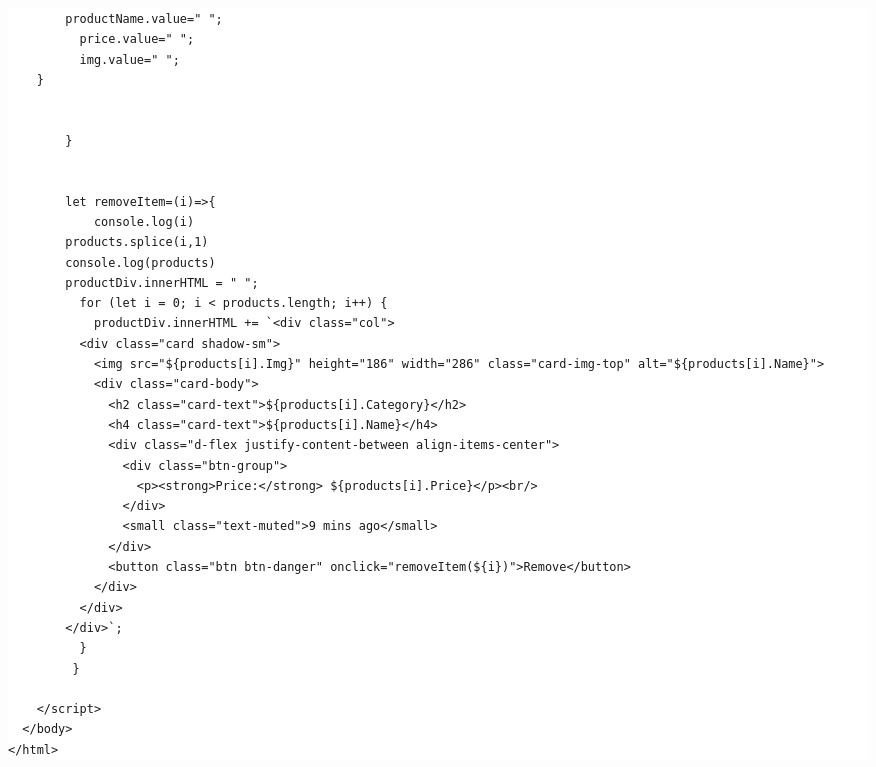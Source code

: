             productName.value=" ";
              price.value=" ";
              img.value=" ";
        }
            
              
            }
       
            
            let removeItem=(i)=>{
                console.log(i)
            products.splice(i,1)
            console.log(products)
            productDiv.innerHTML = " ";
              for (let i = 0; i < products.length; i++) {
                productDiv.innerHTML += `<div class="col">
              <div class="card shadow-sm">
                <img src="${products[i].Img}" height="186" width="286" class="card-img-top" alt="${products[i].Name}">
                <div class="card-body">
                  <h2 class="card-text">${products[i].Category}</h2>
                  <h4 class="card-text">${products[i].Name}</h4>
                  <div class="d-flex justify-content-between align-items-center">
                    <div class="btn-group">
                      <p><strong>Price:</strong> ${products[i].Price}</p><br/>
                    </div>
                    <small class="text-muted">9 mins ago</small>
                  </div>
                  <button class="btn btn-danger" onclick="removeItem(${i})">Remove</button>
                </div>
              </div>
            </div>`;
              }
             } 
        
        </script>
      </body>
    </html>
